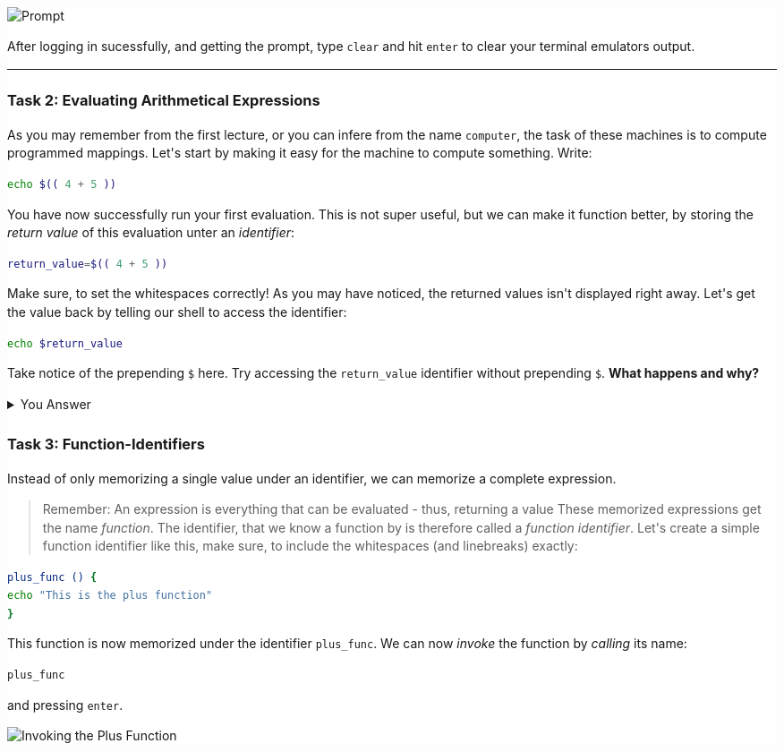 ![Prompt](./assets/prompt.png)

After logging in sucessfully, and getting the prompt, type `clear` and hit `enter` to clear your terminal emulators output.

---

### Task 2: Evaluating Arithmetical Expressions
As you may remember from the first lecture, or you can infere from the name `computer`, the task of these machines is to compute programmed mappings. 
Let's start by making it easy for the machine to compute something. 
Write:
```bash
echo $(( 4 + 5 ))
```
You have now successfully run your first evaluation. 
This is not super useful, but we can make it function better, by storing the _return value_ of this evaluation unter an _identifier_:
```bash
return_value=$(( 4 + 5 ))
```
Make sure, to set the whitespaces correctly!
As you may have noticed, the returned values isn't displayed right away. 
Let's get the value back by telling our shell to access the identifier:
```bash
echo $return_value
```
Take notice of the prepending `$` here. 
Try accessing the `return_value` identifier without prepending `$`.
**What happens and why?**

<details><summary>You Answer</summary></details>

### Task 3: Function-Identifiers
Instead of only memorizing a single value under an identifier, we can memorize a complete expression. 
> Remember: An expression is everything that can be evaluated - thus, returning a value
These memorized expressions get the name _function_. 
The identifier, that we know a function by is therefore called a _function identifier_.
Let's create a simple function identifier like this, make sure, to include the whitespaces (and linebreaks) exactly:
```bash
plus_func () {
echo "This is the plus function"
}
```
This function is now memorized under the identifier `plus_func`. 
We can now _invoke_ the function by _calling_ its name:
```bash
plus_func
```
and pressing `enter`.

![Invoking the Plus Function](./assets/plus_func.png)
